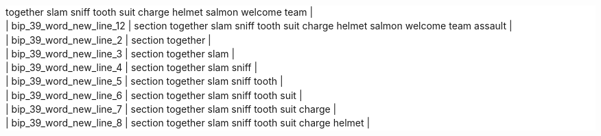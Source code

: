 together
slam
sniff
tooth
suit
charge
helmet
salmon
welcome
team |  
| bip_39_word_new_line_12 | section
together
slam
sniff
tooth
suit
charge
helmet
salmon
welcome
team
assault |  
| bip_39_word_new_line_2 | section
together |  
| bip_39_word_new_line_3 | section
together
slam |  
| bip_39_word_new_line_4 | section
together
slam
sniff |  
| bip_39_word_new_line_5 | section
together
slam
sniff
tooth |  
| bip_39_word_new_line_6 | section
together
slam
sniff
tooth
suit |  
| bip_39_word_new_line_7 | section
together
slam
sniff
tooth
suit
charge |  
| bip_39_word_new_line_8 | section
together
slam
sniff
tooth
suit
charge
helmet |  
